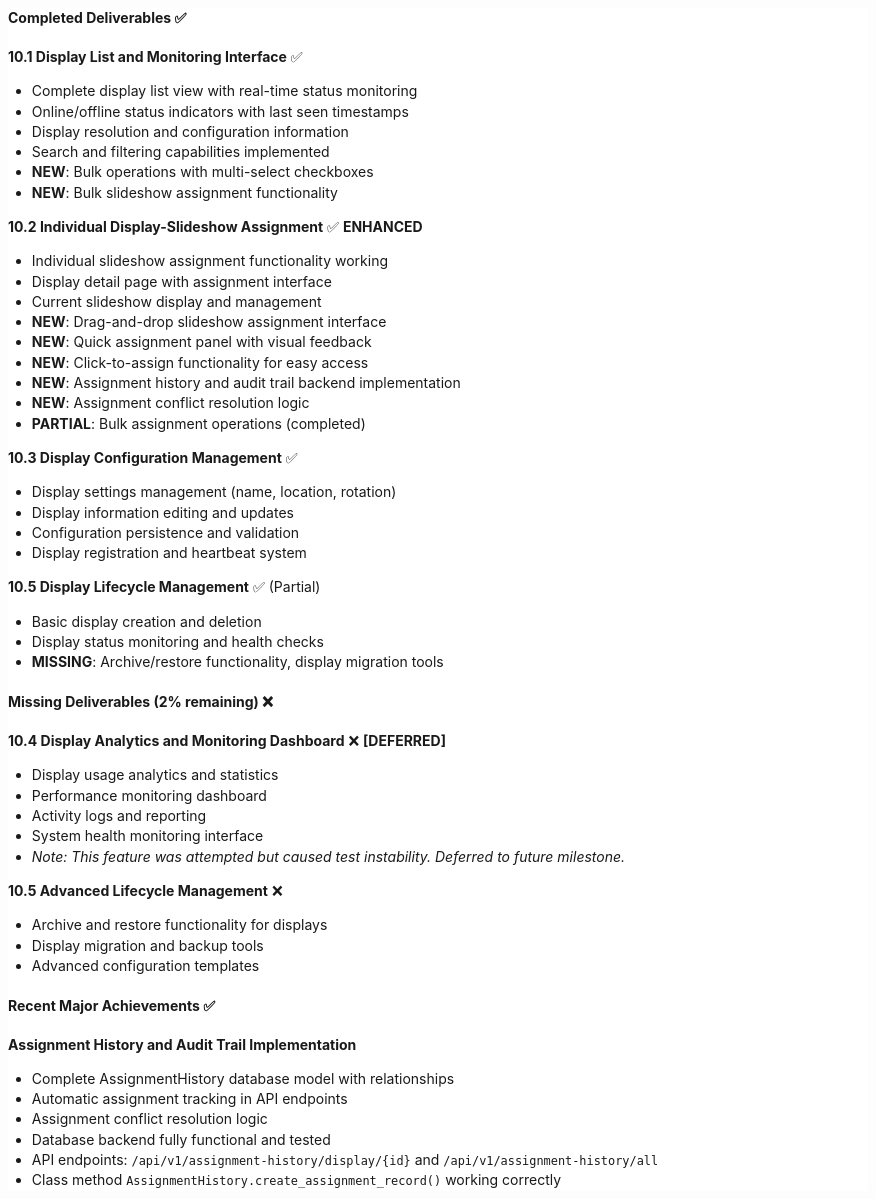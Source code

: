 #### Completed Deliverables ✅
**10.1 Display List and Monitoring Interface** ✅
- Complete display list view with real-time status monitoring
- Online/offline status indicators with last seen timestamps
- Display resolution and configuration information
- Search and filtering capabilities implemented
- **NEW**: Bulk operations with multi-select checkboxes
- **NEW**: Bulk slideshow assignment functionality

**10.2 Individual Display-Slideshow Assignment** ✅ **ENHANCED**
- Individual slideshow assignment functionality working
- Display detail page with assignment interface
- Current slideshow display and management
- **NEW**: Drag-and-drop slideshow assignment interface
- **NEW**: Quick assignment panel with visual feedback
- **NEW**: Click-to-assign functionality for easy access
- **NEW**: Assignment history and audit trail backend implementation
- **NEW**: Assignment conflict resolution logic
- **PARTIAL**: Bulk assignment operations (completed)

**10.3 Display Configuration Management** ✅
- Display settings management (name, location, rotation)
- Display information editing and updates
- Configuration persistence and validation
- Display registration and heartbeat system

**10.5 Display Lifecycle Management** ✅ (Partial)
- Basic display creation and deletion
- Display status monitoring and health checks
- **MISSING**: Archive/restore functionality, display migration tools

#### Missing Deliverables (2% remaining) ❌
**10.4 Display Analytics and Monitoring Dashboard** ❌ **[DEFERRED]**
- Display usage analytics and statistics
- Performance monitoring dashboard
- Activity logs and reporting
- System health monitoring interface
- *Note: This feature was attempted but caused test instability. Deferred to future milestone.*

**10.5 Advanced Lifecycle Management** ❌
- Archive and restore functionality for displays
- Display migration and backup tools
- Advanced configuration templates

#### Recent Major Achievements ✅
**Assignment History and Audit Trail Implementation**
- Complete AssignmentHistory database model with relationships
- Automatic assignment tracking in API endpoints
- Assignment conflict resolution logic
- Database backend fully functional and tested
- API endpoints: `/api/v1/assignment-history/display/{id}` and `/api/v1/assignment-history/all`
- Class method `AssignmentHistory.create_assignment_record()` working correctly
